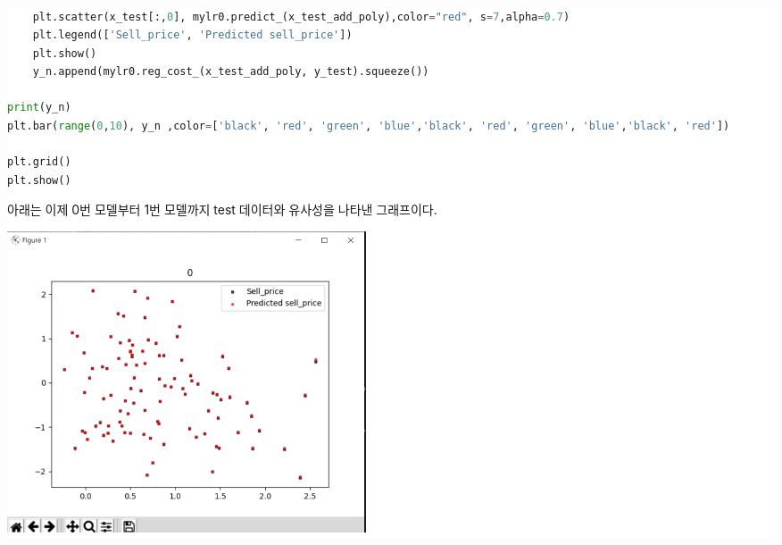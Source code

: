 ```python
    plt.scatter(x_test[:,0], mylr0.predict_(x_test_add_poly),color="red", s=7,alpha=0.7)
    plt.legend(['Sell_price', 'Predicted sell_price'])
    plt.show()
    y_n.append(mylr0.reg_cost_(x_test_add_poly, y_test).squeeze())

print(y_n)
plt.bar(range(0,10), y_n ,color=['black', 'red', 'green', 'blue','black', 'red', 'green', 'blue','black', 'red'])

plt.grid()
plt.show()
```

아래는 이제 0번 모델부터 1번 모델까지 test 데이터와 유사성을 나타낸 그래프이다.



<img src="./image/MLimg88.png" alt="MLimg0" style="zoom:50%;" />
